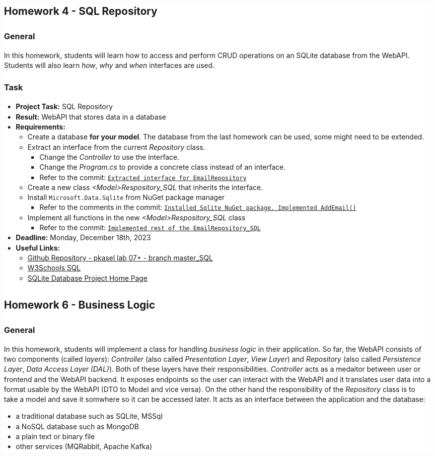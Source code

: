 ## Homework 4 - SQL Repository

### General

In this homework, students will learn how to access and perform CRUD operations on an SQLite database from the WebAPI. Students will also learn *how*, *why* and *when* interfaces are used.

### Task

- **Project Task:** SQL Repository
- **Result:** WebAPI that stores data in a database
- **Requirements:**
  - Create a database **for your model**. The database from the last homework can be used, some might need to be extended.
  - Extract an interface from the current *Repository* class.
    - Change the *Controller* to use the interface.
    - Change the *Program.cs* to provide a concrete class instead of an interface.
    - Refer to the commit: [`Extracted interface for EmailRepository`](https://github.com/fesb-distributed-systems-2023/pkasel-lab-07-plus/commit/2371cdae1dee33cbe8a23cc6748a4207f8ccdd40)
  - Create a new class *<Model\>Respository_SQL* that inherits the interface. 
  - Install `Microsoft.Data.Sqlite` from NuGet package manager
    - Refer to the comments in the commit: [`Installed Sqlite NuGet package. Implemented AddEmail()`](https://github.com/fesb-distributed-systems-2023/pkasel-lab-07-plus/commit/2ea3d22d517d0c7bf540c48a752bba5dace8d431)
  - Implement all functions in the new *<Model\>Respository_SQL* class
    - Refer to the commit: [`Implemented rest of the EmailRepository_SQL`](https://github.com/fesb-distributed-systems-2023/pkasel-lab-07-plus/commit/1fda69ecad26d54816e85f41b19990a345c7f5e2)
- **Deadline:** Monday, December 18th, 2023
- **Useful Links:**
  - [Github Repository - pkasel lab 07+ - branch master_SQL](https://github.com/fesb-distributed-systems-2023/pkasel-lab-07-plus/tree/master_SQL)
  - [W3Schools SQL](https://www.w3schools.com/sql/default.asp)
  - [SQLite Database Project Home Page](https://www.sqlite.org/index.html)


## Homework 6 - Business Logic

### General

In this homework, students will implement a class for handling *business logic* in their application. So far, the WebAPI consists of two components (called *layers*): *Controller* (also called *Presentation Layer*, *View Layer*) and *Repository* (also called *Persistence Layer*, *Data Access Layer (DAL)*). Both of these layers have their responsibilities. *Controller* acts as a medaitor between user or frontend and the WebAPI backend. It exposes endpoints so the user can interact with the WebAPI and it translates user data into a format usable by the WebAPI (DTO to Model and vice versa). On the other hand the responsibility of the *Repository* class is to take a model and save it somwhere so it can be accessed later. It acts as an interface between the application and the database:
- a traditional database such as SQLite, MSSql
- a NoSQL database such as MongoDB
- a plain text or binary file
- other services (MQRabbit, Apache Kafka)
